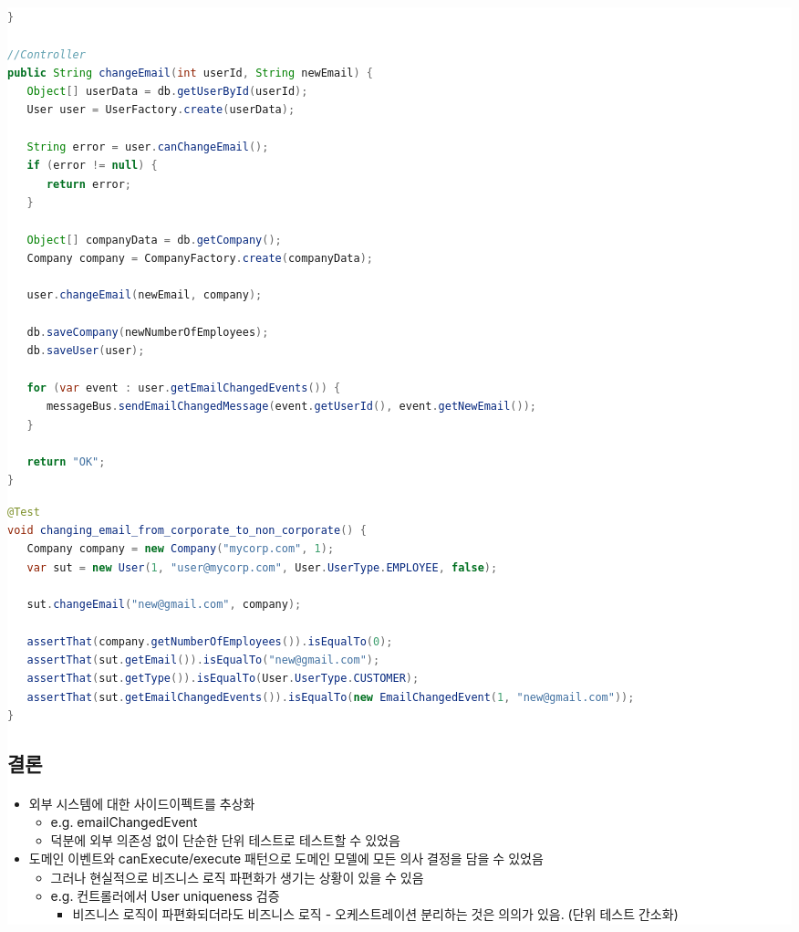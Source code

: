 ```java
}

//Controller
public String changeEmail(int userId, String newEmail) {  
   Object[] userData = db.getUserById(userId);  
   User user = UserFactory.create(userData);  
  
   String error = user.canChangeEmail();  
   if (error != null) {  
      return error;  
   }  
  
   Object[] companyData = db.getCompany();  
   Company company = CompanyFactory.create(companyData);  
  
   user.changeEmail(newEmail, company);  
  
   db.saveCompany(newNumberOfEmployees);  
   db.saveUser(user);  
  
   for (var event : user.getEmailChangedEvents()) {  
      messageBus.sendEmailChangedMessage(event.getUserId(), event.getNewEmail());  
   }  
     
   return "OK";  
}

```

```java
@Test  
void changing_email_from_corporate_to_non_corporate() {  
   Company company = new Company("mycorp.com", 1);  
   var sut = new User(1, "user@mycorp.com", User.UserType.EMPLOYEE, false);  
  
   sut.changeEmail("new@gmail.com", company);  
  
   assertThat(company.getNumberOfEmployees()).isEqualTo(0);  
   assertThat(sut.getEmail()).isEqualTo("new@gmail.com");  
   assertThat(sut.getType()).isEqualTo(User.UserType.CUSTOMER);  
   assertThat(sut.getEmailChangedEvents()).isEqualTo(new EmailChangedEvent(1, "new@gmail.com"));  
}
```

## 결론
- 외부 시스템에 대한 사이드이펙트를 추상화
	- e.g. emailChangedEvent
	- 덕분에 외부 의존성 없이 단순한 단위 테스트로 테스트할 수 있었음
- 도메인 이벤트와 canExecute/execute 패턴으로 도메인 모델에 모든 의사 결정을 담을 수 있었음
	- 그러나 현실적으로 비즈니스 로직 파편화가 생기는 상황이 있을 수 있음
	- e.g. 컨트롤러에서 User uniqueness 검증
		- 비즈니스 로직이 파편화되더라도 비즈니스 로직 - 오케스트레이션 분리하는 것은 의의가 있음. (단위 테스트 간소화)
